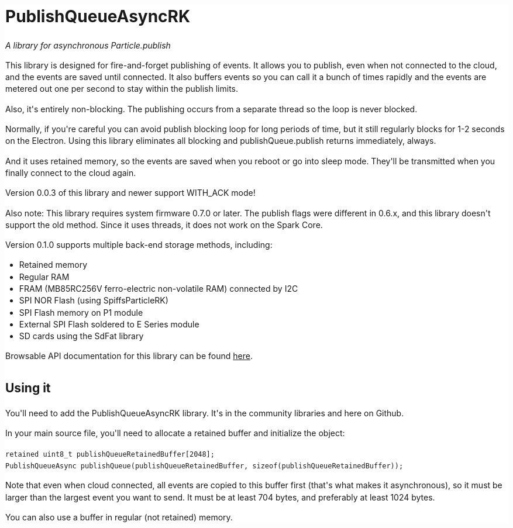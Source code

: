 # PublishQueueAsyncRK

*A library for asynchronous Particle.publish*

This library is designed for fire-and-forget publishing of events. It allows you to publish, even when not connected to the cloud, and the events are saved until connected. It also buffers events so you can call it a bunch of times rapidly and the events are metered out one per second to stay within the publish limits.

Also, it's entirely non-blocking. The publishing occurs from a separate thread so the loop is never blocked. 

Normally, if you're careful you can avoid publish blocking loop for long periods of time, but it still regularly blocks for 1-2 seconds on the Electron. Using this library eliminates all blocking and publishQueue.publish returns immediately, always.

And it uses retained memory, so the events are saved when you reboot or go into sleep mode. They'll be transmitted when you finally connect to the cloud again.

Version 0.0.3 of this library and newer support WITH\_ACK mode!

Also note: This library requires system firmware 0.7.0 or later. The publish flags were different in 0.6.x, and this library doesn't support the old method. Since it uses threads, it does not work on the Spark Core.

Version 0.1.0 supports multiple back-end storage methods, including:

- Retained memory
- Regular RAM
- FRAM (MB85RC256V ferro-electric non-volatile RAM) connected by I2C
- SPI NOR Flash (using SpiffsParticleRK)
- SPI Flash memory on P1 module
- External SPI Flash soldered to E Series module
- SD cards using the SdFat library

Browsable API documentation for this library can be found [here](https://rickkas7.github.io/PublishQueueAsyncRK/).

## Using it

You'll need to add the PublishQueueAsyncRK library. It's in the community libraries and here on Github.

In your main source file, you'll need to allocate a retained buffer and initialize the object:

```
retained uint8_t publishQueueRetainedBuffer[2048];
PublishQueueAsync publishQueue(publishQueueRetainedBuffer, sizeof(publishQueueRetainedBuffer));
```

Note that even when cloud connected, all events are copied to this buffer first (that's what makes it asynchronous), so it must be larger than the largest event you want to send. It must be at least 704 bytes, and preferably at least 1024 bytes.

You can also use a buffer in regular (not retained) memory.
